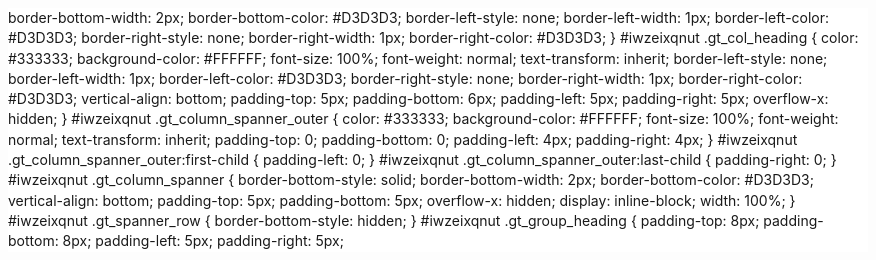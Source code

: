   border-bottom-width: 2px;
  border-bottom-color: #D3D3D3;
  border-left-style: none;
  border-left-width: 1px;
  border-left-color: #D3D3D3;
  border-right-style: none;
  border-right-width: 1px;
  border-right-color: #D3D3D3;
}
&#10;#iwzeixqnut .gt_col_heading {
  color: #333333;
  background-color: #FFFFFF;
  font-size: 100%;
  font-weight: normal;
  text-transform: inherit;
  border-left-style: none;
  border-left-width: 1px;
  border-left-color: #D3D3D3;
  border-right-style: none;
  border-right-width: 1px;
  border-right-color: #D3D3D3;
  vertical-align: bottom;
  padding-top: 5px;
  padding-bottom: 6px;
  padding-left: 5px;
  padding-right: 5px;
  overflow-x: hidden;
}
&#10;#iwzeixqnut .gt_column_spanner_outer {
  color: #333333;
  background-color: #FFFFFF;
  font-size: 100%;
  font-weight: normal;
  text-transform: inherit;
  padding-top: 0;
  padding-bottom: 0;
  padding-left: 4px;
  padding-right: 4px;
}
&#10;#iwzeixqnut .gt_column_spanner_outer:first-child {
  padding-left: 0;
}
&#10;#iwzeixqnut .gt_column_spanner_outer:last-child {
  padding-right: 0;
}
&#10;#iwzeixqnut .gt_column_spanner {
  border-bottom-style: solid;
  border-bottom-width: 2px;
  border-bottom-color: #D3D3D3;
  vertical-align: bottom;
  padding-top: 5px;
  padding-bottom: 5px;
  overflow-x: hidden;
  display: inline-block;
  width: 100%;
}
&#10;#iwzeixqnut .gt_spanner_row {
  border-bottom-style: hidden;
}
&#10;#iwzeixqnut .gt_group_heading {
  padding-top: 8px;
  padding-bottom: 8px;
  padding-left: 5px;
  padding-right: 5px;